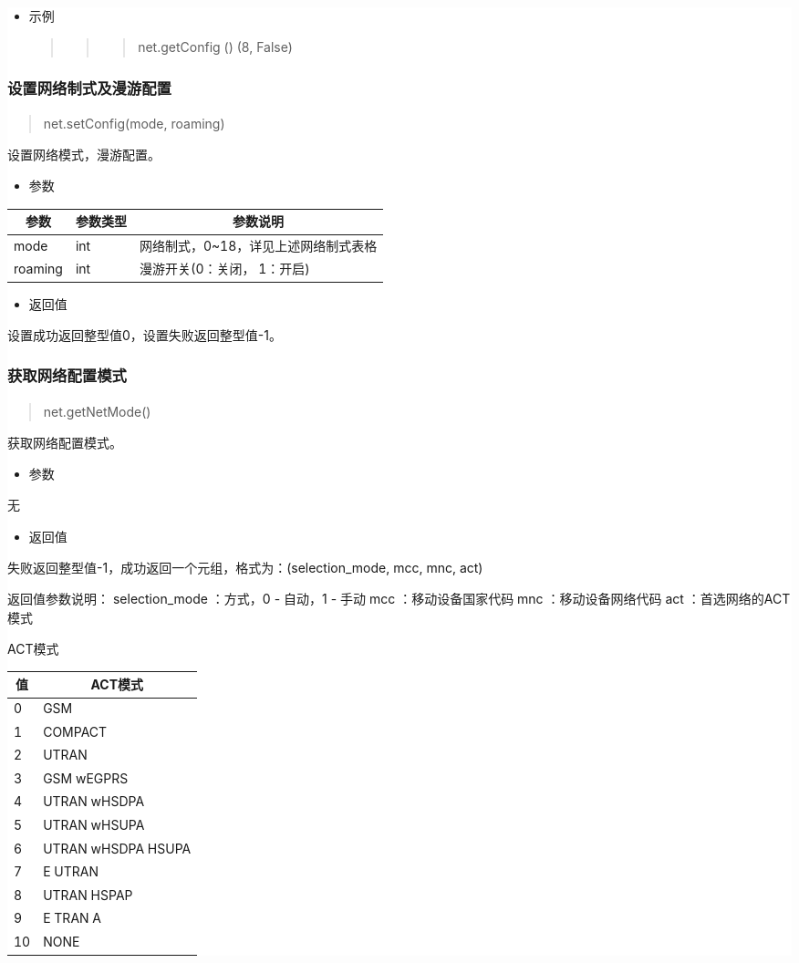- 示例


	>>>net.getConfig ()
	(8, False)

### 设置网络制式及漫游配置
>net.setConfig(mode, roaming)

设置网络模式，漫游配置。

- 参数

|参数|参数类型|参数说明|
|----|-------|------|
|mode|int|网络制式，0~18，详见上述网络制式表格|
|roaming|int|漫游开关(0：关闭， 1：开启)|

- 返回值

设置成功返回整型值0，设置失败返回整型值-1。

### 获取网络配置模式
>net.getNetMode()

获取网络配置模式。

- 参数

无

- 返回值

失败返回整型值-1，成功返回一个元组，格式为：(selection_mode, mcc, mnc, act)

返回值参数说明： selection_mode ：方式，0 - 自动，1 - 手动 mcc ：移动设备国家代码 mnc ：移动设备网络代码 act ：首选网络的ACT模式

ACT模式

|值|ACT模式|
|---|------|
|0|GSM|
|1|COMPACT|
|2|UTRAN|
|3|GSM wEGPRS|
|4|UTRAN wHSDPA|
|5|UTRAN wHSUPA|
|6|UTRAN wHSDPA HSUPA|
|7|E UTRAN|
|8|UTRAN HSPAP|
|9|E TRAN A|
|10|NONE|
